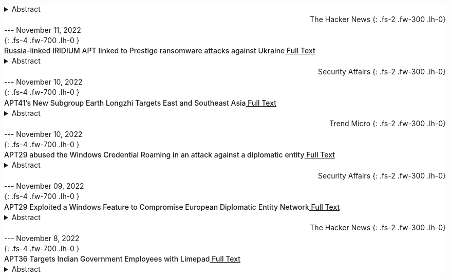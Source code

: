 </p>
<details><summary>Abstract</summary></details>
<div style="text-align: right" markdown="1">
The Hacker News
{: .fs-2 .fw-300 .lh-0}
</div>
---
November 11, 2022 <br>
{: .fs-4 .fw-700 .lh-0  }
<p style="font-weight:500; margin:0px" markdown="1">
Russia-linked IRIDIUM APT linked to Prestige ransomware attacks against Ukraine<a href="https://securityaffairs.co/wordpress/138362/apt/prestige-ransomware-linked-iridium.html"> Full Text</a>
</p>
<details><summary>Abstract</summary></details>
<div style="text-align: right" markdown="1">
Security Affairs
{: .fs-2 .fw-300 .lh-0}
</div>
---
November 10, 2022 <br>
{: .fs-4 .fw-700 .lh-0  }
<p style="font-weight:500; margin:0px" markdown="1">
APT41’s New Subgroup Earth Longzhi Targets East and Southeast Asia<a href="https://www.trendmicro.com/en_us/research/22/k/hack-the-real-box-apt41-new-subgroup-earth-longzhi.html?&amp;web_view=true"> Full Text</a>
</p>
<details><summary>Abstract</summary></details>
<div style="text-align: right" markdown="1">
Trend Micro
{: .fs-2 .fw-300 .lh-0}
</div>
---
November 10, 2022 <br>
{: .fs-4 .fw-700 .lh-0  }
<p style="font-weight:500; margin:0px" markdown="1">
APT29 abused the Windows Credential Roaming in an attack against a diplomatic entity<a href="https://securityaffairs.co/wordpress/138322/apt/apt29-windows-credential-roaming.html"> Full Text</a>
</p>
<details><summary>Abstract</summary></details>
<div style="text-align: right" markdown="1">
Security Affairs
{: .fs-2 .fw-300 .lh-0}
</div>
---
November 09, 2022 <br>
{: .fs-4 .fw-700 .lh-0  }
<p style="font-weight:500; margin:0px" markdown="1">
APT29 Exploited a Windows Feature to Compromise European Diplomatic Entity Network<a href="https://thehackernews.com/2022/11/apt29-exploited-windows-feature-to.html"> Full Text</a>
</p>
<details><summary>Abstract</summary></details>
<div style="text-align: right" markdown="1">
The Hacker News
{: .fs-2 .fw-300 .lh-0}
</div>
---
November 8, 2022 <br>
{: .fs-4 .fw-700 .lh-0  }
<p style="font-weight:500; margin:0px" markdown="1">
APT36 Targets Indian Government Employees with Limepad<a href="https://cyware.com/news/apt36-targets-indian-government-employees-with-limepad-b9245567"> Full Text</a>
</p>
<details><summary>Abstract</summary></details>